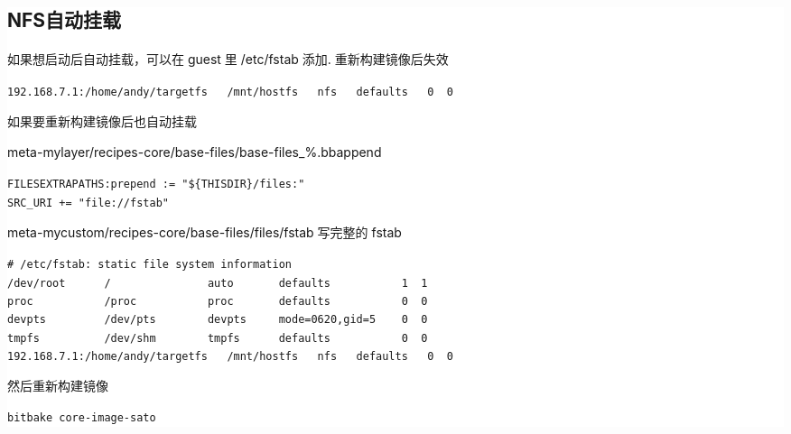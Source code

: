 



## NFS自动挂载

如果想启动后自动挂载，可以在 guest 里 /etc/fstab 添加. 重新构建镜像后失效
```
192.168.7.1:/home/andy/targetfs   /mnt/hostfs   nfs   defaults   0  0
```


如果要重新构建镜像后也自动挂载

meta-mylayer/recipes-core/base-files/base-files_%.bbappend
```
FILESEXTRAPATHS:prepend := "${THISDIR}/files:"
SRC_URI += "file://fstab"
```

meta-mycustom/recipes-core/base-files/files/fstab 写完整的 fstab
```
# /etc/fstab: static file system information
/dev/root      /               auto       defaults           1  1
proc           /proc           proc       defaults           0  0
devpts         /dev/pts        devpts     mode=0620,gid=5    0  0
tmpfs          /dev/shm        tmpfs      defaults           0  0
192.168.7.1:/home/andy/targetfs   /mnt/hostfs   nfs   defaults   0  0
```

然后重新构建镜像
```
bitbake core-image-sato
```





